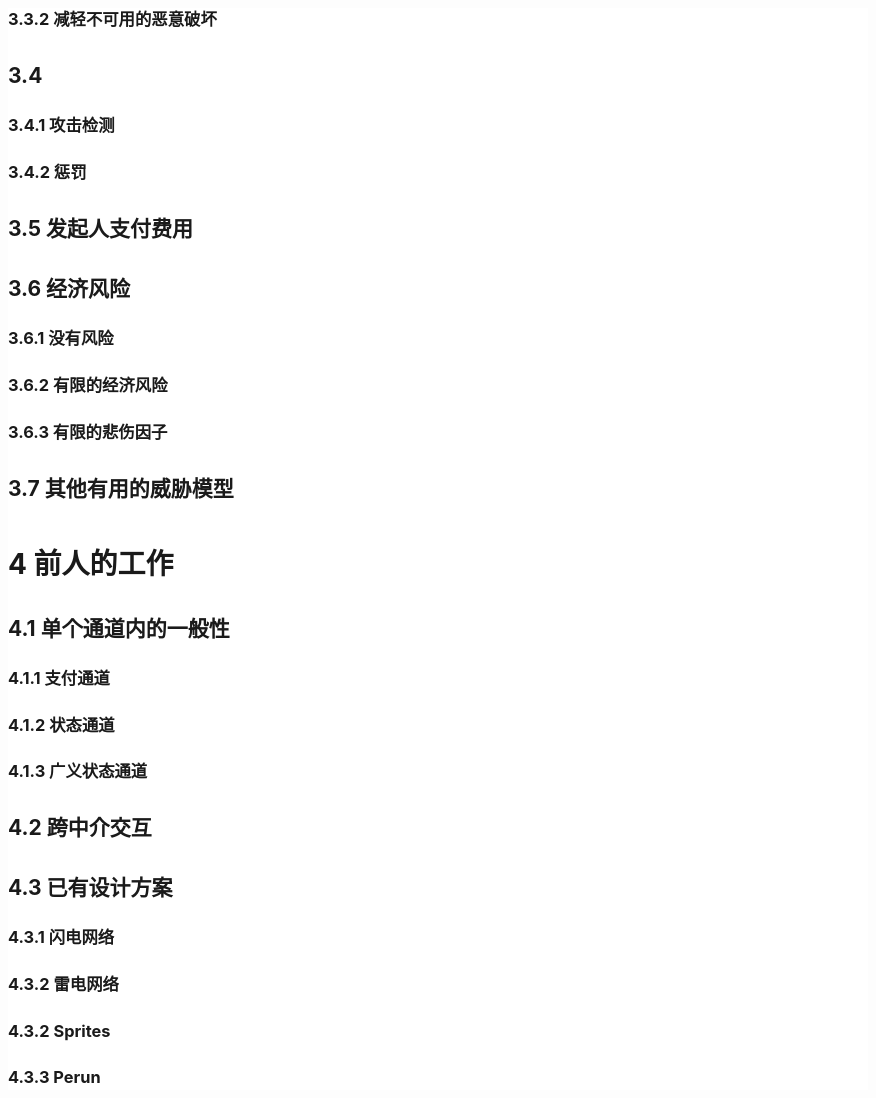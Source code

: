 ### 3.3.2 减轻不可用的恶意破坏

## 3.4 

### 3.4.1 攻击检测

### 3.4.2 惩罚

## 3.5 发起人支付费用

## 3.6 经济风险

### 3.6.1 没有风险

### 3.6.2 有限的经济风险

### 3.6.3 有限的悲伤因子

## 3.7 其他有用的威胁模型

# 4 前人的工作

## 4.1 单个通道内的一般性

### 4.1.1 支付通道

### 4.1.2 状态通道

### 4.1.3 广义状态通道

## 4.2 跨中介交互

## 4.3 已有设计方案

### 4.3.1 闪电网络

### 4.3.2 雷电网络

### 4.3.2 Sprites

### 4.3.3 Perun
